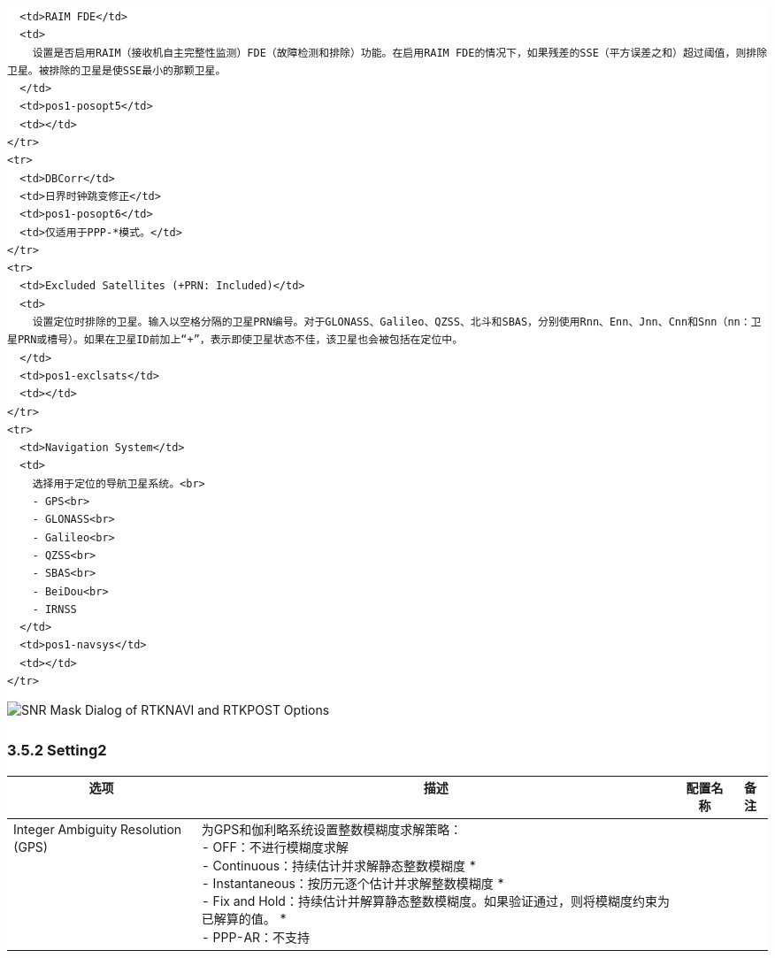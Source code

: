       <td>RAIM FDE</td>
      <td>
        设置是否启用RAIM（接收机自主完整性监测）FDE（故障检测和排除）功能。在启用RAIM FDE的情况下，如果残差的SSE（平方误差之和）超过阈值，则排除卫星。被排除的卫星是使SSE最小的那颗卫星。
      </td>
      <td>pos1-posopt5</td>
      <td></td>
    </tr>
    <tr>
      <td>DBCorr</td>
      <td>日界时钟跳变修正</td>
      <td>pos1-posopt6</td>
      <td>仅适用于PPP-*模式。</td>
    </tr>
    <tr>
      <td>Excluded Satellites (+PRN: Included)</td>
      <td>
        设置定位时排除的卫星。输入以空格分隔的卫星PRN编号。对于GLONASS、Galileo、QZSS、北斗和SBAS，分别使用Rnn、Enn、Jnn、Cnn和Snn（nn：卫星PRN或槽号）。如果在卫星ID前加上“+”，表示即使卫星状态不佳，该卫星也会被包括在定位中。
      </td>
      <td>pos1-exclsats</td>
      <td></td>
    </tr>
    <tr>
      <td>Navigation System</td>
      <td>
        选择用于定位的导航卫星系统。<br>
        - GPS<br>
        - GLONASS<br>
        - Galileo<br>
        - QZSS<br>
        - SBAS<br>
        - BeiDou<br>
        - IRNSS
      </td>
      <td>pos1-navsys</td>
      <td></td>
    </tr>
  </tbody>
</table>

![SNR Mask Dialog of RTKNAVI and RTKPOST Options](https://i.ibb.co/xg0740L/image.png)

### 3.5.2 Setting2
<table>
  <thead>
    <tr>
      <th>选项</th>
      <th>描述</th>
      <th>配置名称</th>
      <th>备注</th>
    </tr>
  </thead>
  <tbody>
    <tr>
      <td>Integer Ambiguity Resolution (GPS)</td>
      <td>
        为GPS和伽利略系统设置整数模糊度求解策略：<br>
        - OFF：不进行模糊度求解<br>
        - Continuous：持续估计并求解静态整数模糊度 *<br>
        - Instantaneous：按历元逐个估计并求解整数模糊度 *<br>
        - Fix and Hold：持续估计并解算静态整数模糊度。如果验证通过，则将模糊度约束为已解算的值。 *<br>
        - PPP-AR：不支持
      </td>